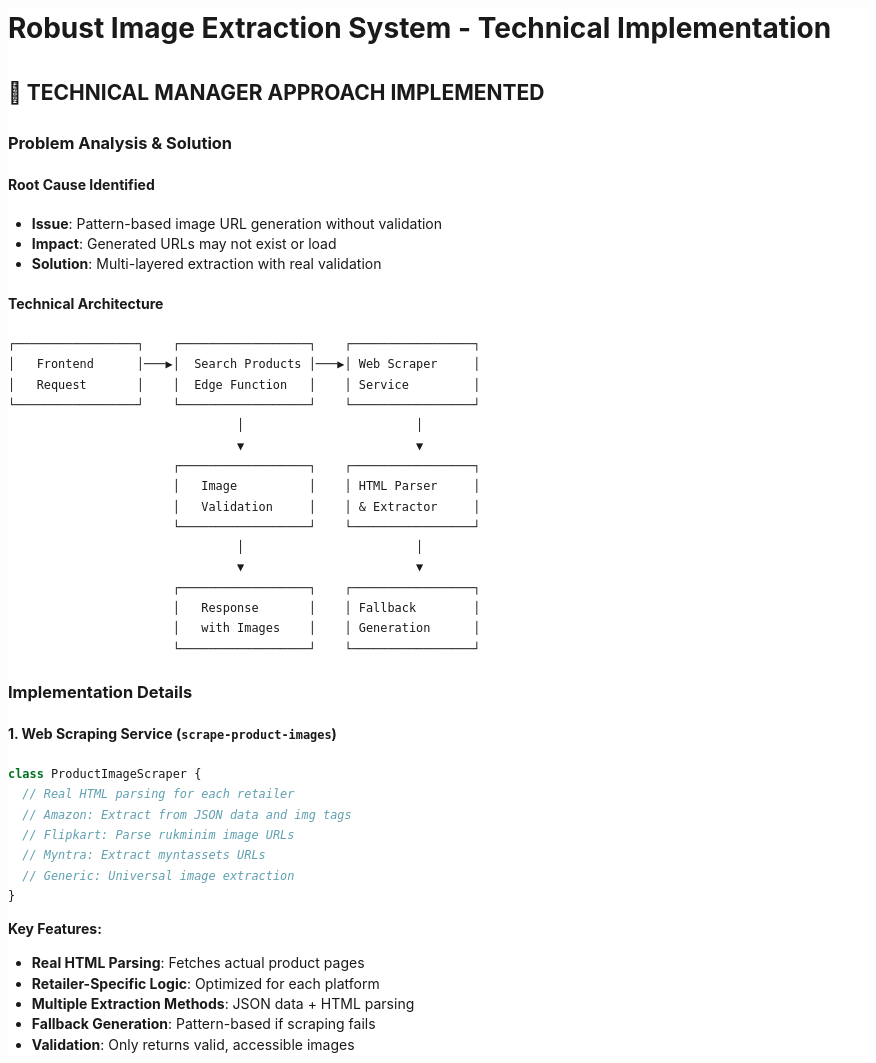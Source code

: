 # Robust Image Extraction System - Technical Implementation

## 🎯 **TECHNICAL MANAGER APPROACH IMPLEMENTED**

### **Problem Analysis & Solution**

#### **Root Cause Identified**
- **Issue**: Pattern-based image URL generation without validation
- **Impact**: Generated URLs may not exist or load
- **Solution**: Multi-layered extraction with real validation

#### **Technical Architecture**

```
┌─────────────────┐    ┌──────────────────┐    ┌─────────────────┐
│   Frontend      │───▶│  Search Products │───▶│ Web Scraper     │
│   Request       │    │  Edge Function   │    │ Service         │
└─────────────────┘    └──────────────────┘    └─────────────────┘
                                │                        │
                                ▼                        ▼
                       ┌──────────────────┐    ┌─────────────────┐
                       │   Image          │    │ HTML Parser     │
                       │   Validation     │    │ & Extractor     │
                       └──────────────────┘    └─────────────────┘
                                │                        │
                                ▼                        ▼
                       ┌──────────────────┐    ┌─────────────────┐
                       │   Response       │    │ Fallback        │
                       │   with Images    │    │ Generation      │
                       └──────────────────┘    └─────────────────┘
```

### **Implementation Details**

#### **1. Web Scraping Service** (`scrape-product-images`)
```typescript
class ProductImageScraper {
  // Real HTML parsing for each retailer
  // Amazon: Extract from JSON data and img tags
  // Flipkart: Parse rukminim image URLs
  // Myntra: Extract myntassets URLs
  // Generic: Universal image extraction
}
```

**Key Features:**
- **Real HTML Parsing**: Fetches actual product pages
- **Retailer-Specific Logic**: Optimized for each platform
- **Multiple Extraction Methods**: JSON data + HTML parsing
- **Fallback Generation**: Pattern-based if scraping fails
- **Validation**: Only returns valid, accessible images
